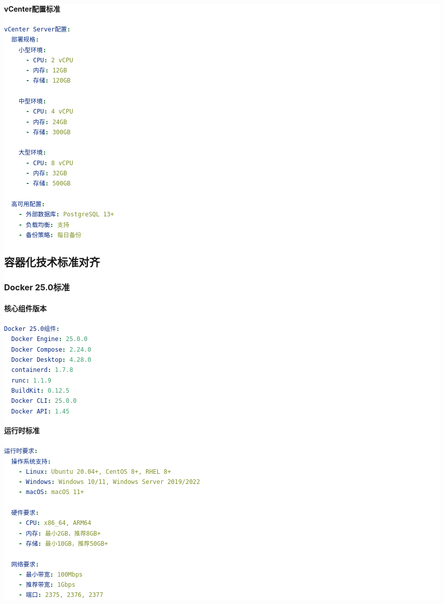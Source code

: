 #### vCenter配置标准

```yaml
vCenter Server配置:
  部署规格:
    小型环境:
      - CPU: 2 vCPU
      - 内存: 12GB
      - 存储: 120GB
    
    中型环境:
      - CPU: 4 vCPU
      - 内存: 24GB
      - 存储: 300GB
    
    大型环境:
      - CPU: 8 vCPU
      - 内存: 32GB
      - 存储: 500GB
  
  高可用配置:
    - 外部数据库: PostgreSQL 13+
    - 负载均衡: 支持
    - 备份策略: 每日备份
```

## 容器化技术标准对齐

### Docker 25.0标准

#### 核心组件版本

```yaml
Docker 25.0组件:
  Docker Engine: 25.0.0
  Docker Compose: 2.24.0
  Docker Desktop: 4.28.0
  containerd: 1.7.8
  runc: 1.1.9
  BuildKit: 0.12.5
  Docker CLI: 25.0.0
  Docker API: 1.45
```

#### 运行时标准

```yaml
运行时要求:
  操作系统支持:
    - Linux: Ubuntu 20.04+, CentOS 8+, RHEL 8+
    - Windows: Windows 10/11, Windows Server 2019/2022
    - macOS: macOS 11+
  
  硬件要求:
    - CPU: x86_64, ARM64
    - 内存: 最小2GB，推荐8GB+
    - 存储: 最小10GB，推荐50GB+
  
  网络要求:
    - 最小带宽: 100Mbps
    - 推荐带宽: 1Gbps
    - 端口: 2375, 2376, 2377
```
